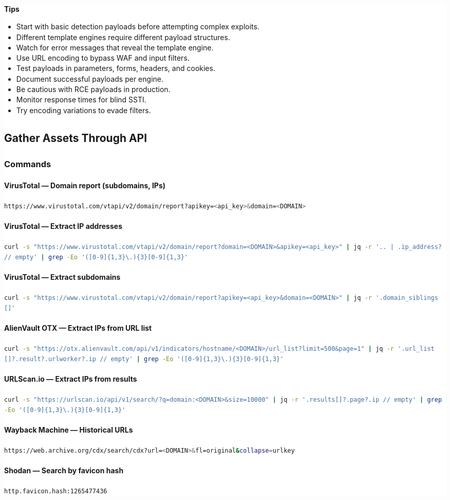 **Tips**
- Start with basic detection payloads before attempting complex exploits.
- Different template engines require different payload structures.
- Watch for error messages that reveal the template engine.
- Use URL encoding to bypass WAF and input filters.
- Test payloads in parameters, forms, headers, and cookies.
- Document successful payloads per engine.
- Be cautious with RCE payloads in production.
- Monitor response times for blind SSTI.
- Try encoding variations to evade filters.


## Gather Assets Through API

### Commands

#### VirusTotal — Domain report (subdomains, IPs)
```bash
https://www.virustotal.com/vtapi/v2/domain/report?apikey=<api_key>&domain=<DOMAIN>
```

#### VirusTotal — Extract IP addresses
```bash
curl -s "https://www.virustotal.com/vtapi/v2/domain/report?domain=<DOMAIN>&apikey=<api_key>" | jq -r '.. | .ip_address? // empty' | grep -Eo '([0-9]{1,3}\.){3}[0-9]{1,3}'
```

#### VirusTotal — Extract subdomains
```bash
curl -s "https://www.virustotal.com/vtapi/v2/domain/report?apikey=<api_key>&domain=<DOMAIN>" | jq -r '.domain_siblings[]'
```

#### AlienVault OTX — Extract IPs from URL list
```bash
curl -s "https://otx.alienvault.com/api/v1/indicators/hostname/<DOMAIN>/url_list?limit=500&page=1" | jq -r '.url_list[]?.result?.urlworker?.ip // empty' | grep -Eo '([0-9]{1,3}\.){3}[0-9]{1,3}'
```

#### URLScan.io — Extract IPs from results
```bash
curl -s "https://urlscan.io/api/v1/search/?q=domain:<DOMAIN>&size=10000" | jq -r '.results[]?.page?.ip // empty' | grep -Eo '([0-9]{1,3}\.){3}[0-9]{1,3}'
```

#### Wayback Machine — Historical URLs
```bash
https://web.archive.org/cdx/search/cdx?url=<DOMAIN>&fl=original&collapse=urlkey
```

#### Shodan — Search by favicon hash
```bash
http.favicon.hash:1265477436
```
